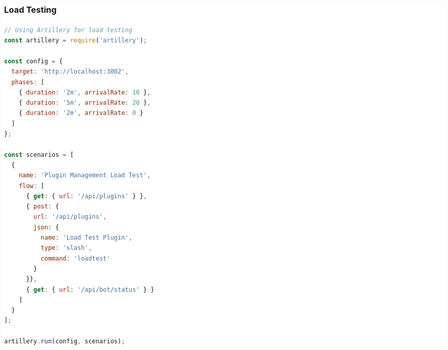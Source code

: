 ### Load Testing

```javascript
// Using Artillery for load testing
const artillery = require('artillery');

const config = {
  target: 'http://localhost:3002',
  phases: [
    { duration: '2m', arrivalRate: 10 },
    { duration: '5m', arrivalRate: 20 },
    { duration: '2m', arrivalRate: 0 }
  ]
};

const scenarios = [
  {
    name: 'Plugin Management Load Test',
    flow: [
      { get: { url: '/api/plugins' } },
      { post: { 
        url: '/api/plugins',
        json: {
          name: 'Load Test Plugin',
          type: 'slash',
          command: 'loadtest'
        }
      }},
      { get: { url: '/api/bot/status' } }
    ]
  }
];

artillery.run(config, scenarios);
```
